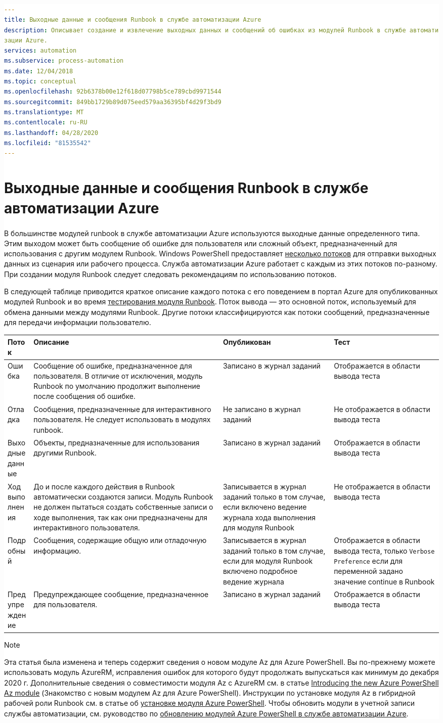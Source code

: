```yaml
---
title: Выходные данные и сообщения Runbook в службе автоматизации Azure
description: Описывает создание и извлечение выходных данных и сообщений об ошибках из модулей Runbook в службе автоматизации Azure.
services: automation
ms.subservice: process-automation
ms.date: 12/04/2018
ms.topic: conceptual
ms.openlocfilehash: 92b6378b00e12f618d07798b5ce789cbd9971544
ms.sourcegitcommit: 849bb1729b89d075eed579aa36395bf4d29f3bd9
ms.translationtype: MT
ms.contentlocale: ru-RU
ms.lasthandoff: 04/28/2020
ms.locfileid: "81535542"
---
```

# <a name="runbook-output-and-messages-in-azure-automation"></a>Выходные данные и сообщения Runbook в службе автоматизации Azure

В большинстве модулей runbook в службе автоматизации Azure используются выходные данные определенного типа. Этим выходом может быть сообщение об ошибке для пользователя или сложный объект, предназначенный для использования с другим модулем Runbook. Windows PowerShell предоставляет [несколько потоков](/powershell/module/microsoft.powershell.core/about/about_redirection) для отправки выходных данных из сценария или рабочего процесса. Служба автоматизации Azure работает с каждым из этих потоков по-разному. При создании модуля Runbook следует следовать рекомендациям по использованию потоков.

В следующей таблице приводится краткое описание каждого потока с его поведением в портал Azure для опубликованных модулей Runbook и во время [тестирования модуля Runbook](automation-testing-runbook.md). Поток вывода — это основной поток, используемый для обмена данными между модулями Runbook. Другие потоки классифицируются как потоки сообщений, предназначенные для передачи информации пользователю. 

| Поток | Описание | Опубликован | Тест |
|:--- |:--- |:--- |:--- |
| Ошибка |Сообщение об ошибке, предназначенное для пользователя. В отличие от исключения, модуль Runbook по умолчанию продолжит выполнение после сообщения об ошибке. |Записано в журнал заданий |Отображается в области вывода теста |
| Отладка |Сообщения, предназначенные для интерактивного пользователя. Не следует использовать в модулях runbook. |Не записано в журнал заданий |Не отображается в области вывода теста |
| Выходные данные |Объекты, предназначенные для использования другими Runbook. |Записано в журнал заданий |Отображается в области вывода теста |
| Ход выполнения |До и после каждого действия в Runbook автоматически создаются записи. Модуль Runbook не должен пытаться создать собственные записи о ходе выполнения, так как они предназначены для интерактивного пользователя. |Записывается в журнал заданий только в том случае, если включено ведение журнала хода выполнения для модуля Runbook |Не отображается в области вывода теста |
| Подробный |Сообщения, содержащие общую или отладочную информацию. |Записывается в журнал заданий только в том случае, если для модуля Runbook включено подробное ведение журнала |Отображается в области вывода теста, только `VerbosePreference` если для переменной задано значение continue в Runbook |
| Предупреждение |Предупреждающее сообщение, предназначенное для пользователя. |Записано в журнал заданий |Отображается в области вывода теста |

>[!NOTE]
>Эта статья была изменена и теперь содержит сведения о новом модуле Az для Azure PowerShell. Вы по-прежнему можете использовать модуль AzureRM, исправления ошибок для которого будут продолжать выпускаться как минимум до декабря 2020 г. Дополнительные сведения о совместимости модуля Az с AzureRM см. в статье [Introducing the new Azure PowerShell Az module](https://docs.microsoft.com/powershell/azure/new-azureps-module-az?view=azps-3.5.0) (Знакомство с новым модулем Az для Azure PowerShell). Инструкции по установке модуля Az в гибридной рабочей роли Runbook см. в статье об [установке модуля Azure PowerShell](https://docs.microsoft.com/powershell/azure/install-az-ps?view=azps-3.5.0). Чтобы обновить модули в учетной записи службы автоматизации, см. руководство по [обновлению модулей Azure PowerShell в службе автоматизации Azure](automation-update-azure-modules.md).
